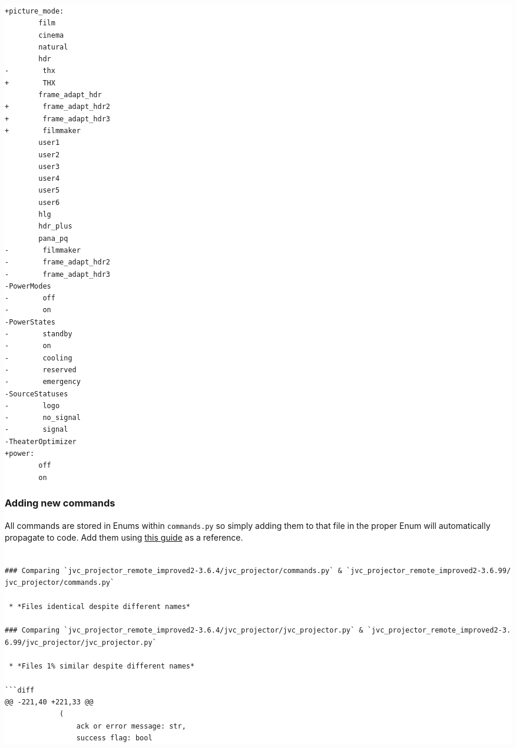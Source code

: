  ```
+picture_mode:
         film
         cinema
         natural
         hdr
-        thx
+        THX
         frame_adapt_hdr
+        frame_adapt_hdr2
+        frame_adapt_hdr3
+        filmmaker
         user1
         user2
         user3
         user4
         user5
         user6
         hlg
         hdr_plus
         pana_pq
-        filmmaker
-        frame_adapt_hdr2
-        frame_adapt_hdr3
-PowerModes
-        off
-        on
-PowerStates
-        standby
-        on
-        cooling
-        reserved
-        emergency
-SourceStatuses
-        logo
-        no_signal
-        signal
-TheaterOptimizer
+power:
         off
         on
 ```
 
 ### Adding new commands
 
 All commands are stored in Enums within `commands.py` so simply adding them to that file in the proper Enum will automatically propagate to code. Add them using [this guide](http://pro.jvc.com/pro/attributes/PRESENT/manual/2018_ILA-FPJ_Ext_Command_List_v1.2.pdf) as a reference.
```

### Comparing `jvc_projector_remote_improved2-3.6.4/jvc_projector/commands.py` & `jvc_projector_remote_improved2-3.6.99/jvc_projector/commands.py`

 * *Files identical despite different names*

### Comparing `jvc_projector_remote_improved2-3.6.4/jvc_projector/jvc_projector.py` & `jvc_projector_remote_improved2-3.6.99/jvc_projector/jvc_projector.py`

 * *Files 1% similar despite different names*

```diff
@@ -221,40 +221,33 @@
             (
                 ack or error message: str,
                 success flag: bool
```